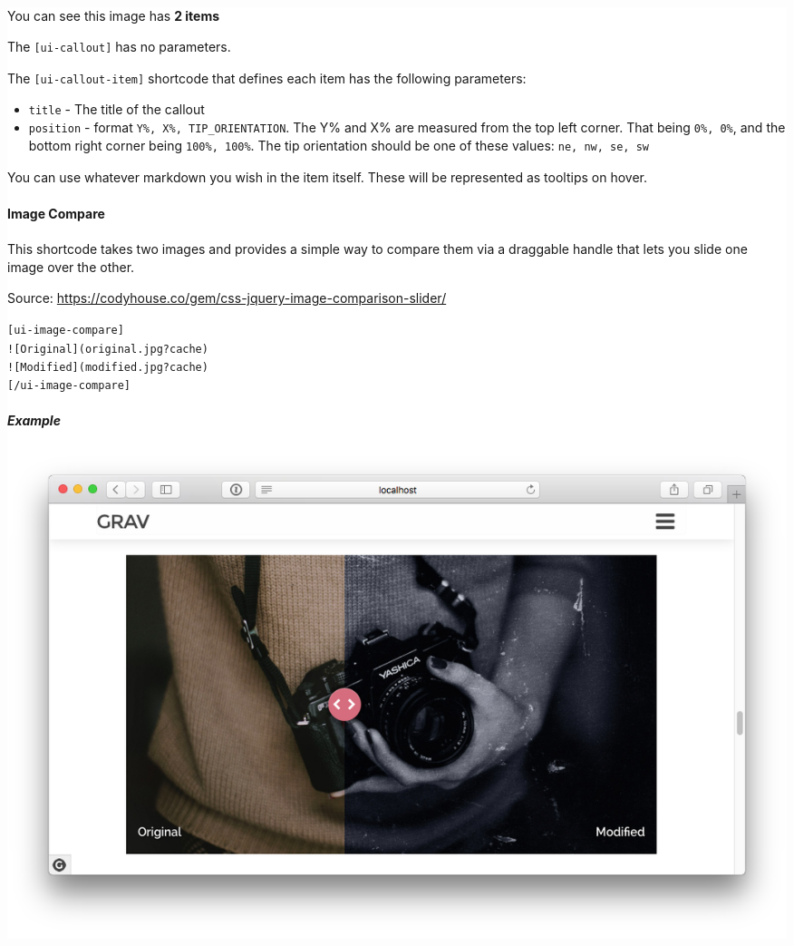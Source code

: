 You can see this image has **2 items**

The `[ui-callout]` has no parameters.

The `[ui-callout-item]` shortcode that defines each item has the following parameters:

* `title` - The title of the callout
* `position` - format `Y%, X%, TIP_ORIENTATION`. The Y% and X% are measured from the top left corner.  That being `0%, 0%`, and the bottom right corner being `100%, 100%`.  The tip orientation should be one of these values: `ne, nw, se, sw`

You can use whatever markdown you wish in the item itself.  These will be represented as tooltips on hover.

#### Image Compare

This shortcode takes two images and provides a simple way to compare them via a draggable handle that lets you slide one image over the other.

Source: https://codyhouse.co/gem/css-jquery-image-comparison-slider/

```
[ui-image-compare]
![Original](original.jpg?cache)
![Modified](modified.jpg?cache)
[/ui-image-compare]
```

##### Example

![](assets/ui-image-compare.png)
